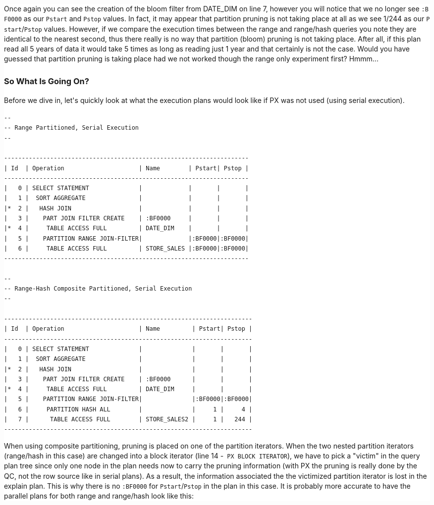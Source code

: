 Once again you can see the creation of the bloom filter from DATE_DIM on line 7, however you will notice that we no longer see `:BF0000` as our `Pstart` and `Pstop` values.  In fact, it may appear that partition pruning is not taking place at all as we see 1/244 as our `Pstart`/`Pstop` values.  However, if we compare the execution times between the range and range/hash queries you note they are identical to the nearest second, thus there really is no way that partition (bloom) pruning is not taking place.  After all, if this plan read all 5 years of data it would take 5 times as long as reading just 1 year and that certainly is not the case.  Would you have guessed that partition pruning is taking place had we not worked though the range only experiment first?  Hmmm...

### So What Is Going On?

Before we dive in, let's quickly look at what the execution plans would look like if PX was not used (using serial execution).

```
--
-- Range Partitioned, Serial Execution
--

---------------------------------------------------------------------
| Id  | Operation                     | Name        | Pstart| Pstop |
---------------------------------------------------------------------
|   0 | SELECT STATEMENT              |             |       |       |
|   1 |  SORT AGGREGATE               |             |       |       |
|*  2 |   HASH JOIN                   |             |       |       |
|   3 |    PART JOIN FILTER CREATE    | :BF0000     |       |       |
|*  4 |     TABLE ACCESS FULL         | DATE_DIM    |       |       |
|   5 |    PARTITION RANGE JOIN-FILTER|             |:BF0000|:BF0000|
|   6 |     TABLE ACCESS FULL         | STORE_SALES |:BF0000|:BF0000|
---------------------------------------------------------------------
              
--
-- Range-Hash Composite Partitioned, Serial Execution
--
                                       
----------------------------------------------------------------------
| Id  | Operation                     | Name         | Pstart| Pstop |
----------------------------------------------------------------------
|   0 | SELECT STATEMENT              |              |       |       |
|   1 |  SORT AGGREGATE               |              |       |       |
|*  2 |   HASH JOIN                   |              |       |       |
|   3 |    PART JOIN FILTER CREATE    | :BF0000      |       |       |
|*  4 |     TABLE ACCESS FULL         | DATE_DIM     |       |       |
|   5 |    PARTITION RANGE JOIN-FILTER|              |:BF0000|:BF0000|
|   6 |     PARTITION HASH ALL        |              |     1 |     4 |
|   7 |      TABLE ACCESS FULL        | STORE_SALES2 |     1 |   244 |
----------------------------------------------------------------------

```

When using composite partitioning, pruning is placed on one of the partition iterators. When the two nested partition iterators (range/hash in this case) are changed into a block iterator (line 14 -` PX BLOCK ITERATOR`), we have to pick a "victim" in the query plan tree since only one node in the plan needs now to carry the pruning information (with PX the pruning is really done by the QC, not the row source like in serial plans).  As a result, the information associated the the victimized partition iterator is lost in the explain plan.  This is why there is no `:BF0000` for `Pstart`/`Pstop` in the plan in this case.  It is probably more accurate to have the parallel plans for both range and range/hash look like this:
